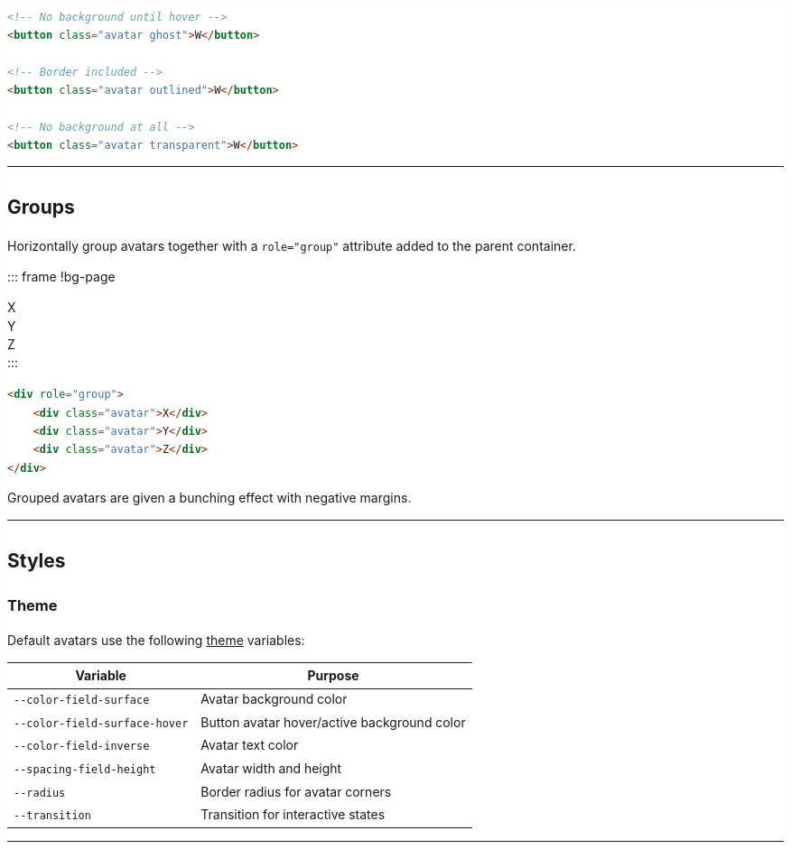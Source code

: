 ```html copy
<!-- No background until hover -->
<button class="avatar ghost">W</button>

<!-- Border included -->
<button class="avatar outlined">W</button>

<!-- No background at all -->
<button class="avatar transparent">W</button>
```

---

## Groups

Horizontally group avatars together with a `role="group"` attribute added to the parent container.

::: frame !bg-page
<div role="group">
    <div class="avatar">X</div>
    <div class="avatar">Y</div>
    <div class="avatar">Z</div>
</div>
:::

```html copy
<div role="group">
    <div class="avatar">X</div>
    <div class="avatar">Y</div>
    <div class="avatar">Z</div>
</div>
```

Grouped avatars are given a bunching effect with negative margins.

---

## Styles

### Theme

Default avatars use the following [theme](/styles/theme) variables:

| Variable | Purpose |
|----------|---------|
| `--color-field-surface` | Avatar background color |
| `--color-field-surface-hover` | Button avatar hover/active background color |
| `--color-field-inverse` | Avatar text color |
| `--spacing-field-height` | Avatar width and height |
| `--radius` | Border radius for avatar corners |
| `--transition` | Transition for interactive states |

---